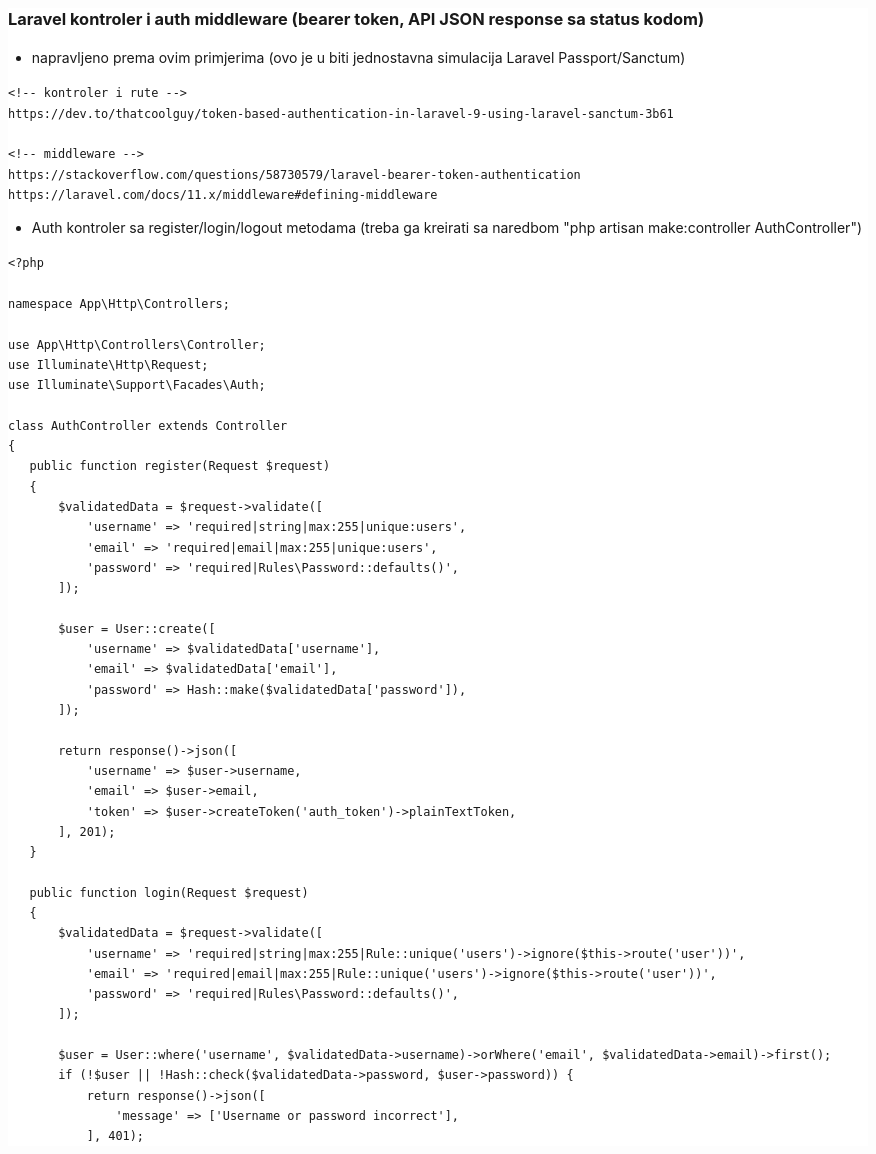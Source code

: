 

### Laravel kontroler i auth middleware (bearer token, API JSON response sa status kodom)

- napravljeno prema ovim primjerima (ovo je u biti jednostavna simulacija Laravel Passport/Sanctum)
 ```
 <!-- kontroler i rute -->
 https://dev.to/thatcoolguy/token-based-authentication-in-laravel-9-using-laravel-sanctum-3b61

 <!-- middleware -->
 https://stackoverflow.com/questions/58730579/laravel-bearer-token-authentication
 https://laravel.com/docs/11.x/middleware#defining-middleware
 ```

- Auth kontroler sa register/login/logout metodama (treba ga kreirati sa naredbom "php artisan make:controller AuthController")

 ```
<?php

namespace App\Http\Controllers;

use App\Http\Controllers\Controller;
use Illuminate\Http\Request;
use Illuminate\Support\Facades\Auth;

class AuthController extends Controller
{
    public function register(Request $request)
    {
        $validatedData = $request->validate([
            'username' => 'required|string|max:255|unique:users',
            'email' => 'required|email|max:255|unique:users',
            'password' => 'required|Rules\Password::defaults()',
        ]);

        $user = User::create([
            'username' => $validatedData['username'],
            'email' => $validatedData['email'],
            'password' => Hash::make($validatedData['password']),
        ]);

        return response()->json([
            'username' => $user->username,
            'email' => $user->email,
            'token' => $user->createToken('auth_token')->plainTextToken,
        ], 201);
    }

    public function login(Request $request)
    {
        $validatedData = $request->validate([
            'username' => 'required|string|max:255|Rule::unique('users')->ignore($this->route('user'))',
            'email' => 'required|email|max:255|Rule::unique('users')->ignore($this->route('user'))',
            'password' => 'required|Rules\Password::defaults()',
        ]);

        $user = User::where('username', $validatedData->username)->orWhere('email', $validatedData->email)->first();
        if (!$user || !Hash::check($validatedData->password, $user->password)) {
            return response()->json([
                'message' => ['Username or password incorrect'],
            ], 401);
 ```